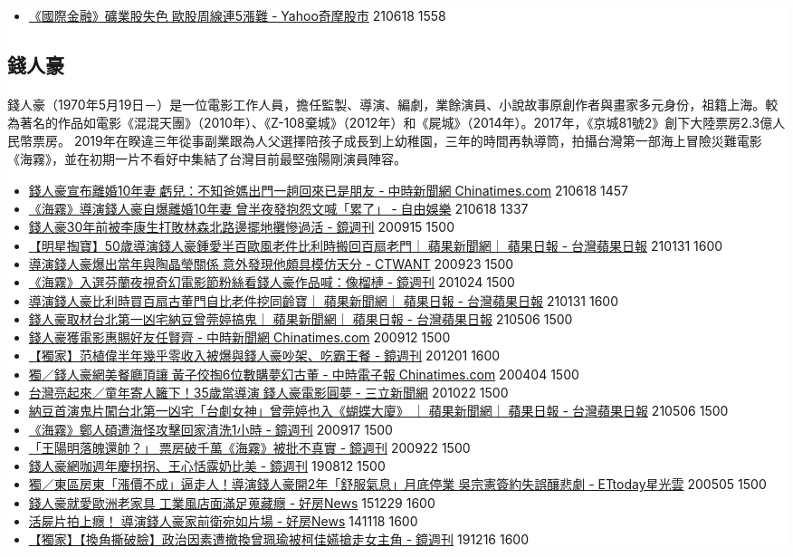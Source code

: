 - [《國際金融》礦業股失色 歐股周線連5漲難 - Yahoo奇摩股市](https://tw.stock.yahoo.com/news/%E5%9C%8B%E9%9A%9B%E9%87%91%E8%9E%8D-%E7%A4%A6%E6%A5%AD%E8%82%A1%E5%A4%B1%E8%89%B2-%E6%AD%90%E8%82%A1%E5%91%A8%E7%B7%9A%E9%80%A35%E6%BC%B2%E9%9B%A3-075846653.html "《國際金融》礦業股失色 歐股周線連5漲難 - Yahoo奇摩股市") 210618 1558

## 錢人豪

錢人豪（1970年5月19日－）是一位電影工作人員，擔任監製、導演、編劇，業餘演員、小說故事原創作者與畫家多元身份，祖籍上海。較為著名的作品如電影《混混天團》（2010年）、《Z-108棄城》（2012年）和《屍城》（2014年）。2017年，《京城81號2》創下大陸票房2.3億人民幣票房。
2019年在睽違三年從事副業跟為人父選擇陪孩子成長到上幼稚園，三年的時間再執導筒，拍攝台灣第一部海上冒險災難電影《海霧》，並在初期一片不看好中集結了台灣目前最堅強陽剛演員陣容。
- [錢人豪宣布離婚10年妻 虧兒：不知爸媽出門一趟回來已是朋友 - 中時新聞網 Chinatimes.com](https://www.chinatimes.com/realtimenews/20210618003234-260404 "錢人豪宣布離婚10年妻 虧兒：不知爸媽出門一趟回來已是朋友 - 中時新聞網 Chinatimes.com") 210618 1457
- [《海霧》導演錢人豪自爆離婚10年妻 曾半夜發抱怨文喊「累了」 - 自由娛樂](https://ent.ltn.com.tw/news/breakingnews/3574185 "《海霧》導演錢人豪自爆離婚10年妻 曾半夜發抱怨文喊「累了」 - 自由娛樂") 210618 1337
- [錢人豪30年前被李康生打敗林森北路邊擺地攤慘過活 - 鏡週刊](https://www.mirrormedia.mg/story/20200915ent036/ "錢人豪30年前被李康生打敗林森北路邊擺地攤慘過活 - 鏡週刊") 200915 1500
- [【明星掏寶】50歲導演錢人豪鍾愛半百歐風老件比利時搬回百扇老門｜ 蘋果新聞網｜ 蘋果日報 - 台灣蘋果日報](https://tw.appledaily.com/entertainment/20210131/BFHPGQKCHBGQNGQSMI7W5FY5YA/ "【明星掏寶】50歲導演錢人豪鍾愛半百歐風老件比利時搬回百扇老門｜ 蘋果新聞網｜ 蘋果日報 - 台灣蘋果日報") 210131 1600
- [導演錢人豪爆出當年與陶晶瑩關係 意外發現他頗具模仿天分 - CTWANT](https://www.ctwant.com/article/74710 "導演錢人豪爆出當年與陶晶瑩關係 意外發現他頗具模仿天分 - CTWANT") 200923 1500
- [《海霧》入選芬蘭夜視奇幻電影節粉絲看錢人豪作品喊：像榴槤 - 鏡週刊](https://www.mirrormedia.mg/story/20201025ent002/ "《海霧》入選芬蘭夜視奇幻電影節粉絲看錢人豪作品喊：像榴槤 - 鏡週刊") 201024 1500
- [導演錢人豪比利時買百扇古董門自比老件挖同齡寶｜ 蘋果新聞網｜ 蘋果日報 - 台灣蘋果日報](https://tw.appledaily.com/entertainment/20210131/GTRPLHOKANBSBIQONBM5JIYGRM/ "導演錢人豪比利時買百扇古董門自比老件挖同齡寶｜ 蘋果新聞網｜ 蘋果日報 - 台灣蘋果日報") 210131 1600
- [錢人豪取材台北第一凶宅納豆曾莞婷搞鬼｜ 蘋果新聞網｜ 蘋果日報 - 台灣蘋果日報](https://tw.appledaily.com/entertainment/20210506/Y2FEBK4XRVEIVA744DJMLHGYFU/ "錢人豪取材台北第一凶宅納豆曾莞婷搞鬼｜ 蘋果新聞網｜ 蘋果日報 - 台灣蘋果日報") 210506 1500
- [錢人豪獲電影惠賜好友任賢齊 - 中時新聞網 Chinatimes.com](https://www.chinatimes.com/newspapers/20200912000599-260112 "錢人豪獲電影惠賜好友任賢齊 - 中時新聞網 Chinatimes.com") 200912 1500
- [【獨家】范植偉半年幾乎零收入被爆與錢人豪吵架、吃霸王餐 - 鏡週刊](https://www.mirrormedia.mg/story/20201201ent031/ "【獨家】范植偉半年幾乎零收入被爆與錢人豪吵架、吃霸王餐 - 鏡週刊") 201201 1600
- [獨／錢人豪網美餐廳頂讓 黃子佼掏6位數購夢幻古董 - 中時電子報 Chinatimes.com](https://www.chinatimes.com/realtimenews/20200404003001-260404 "獨／錢人豪網美餐廳頂讓 黃子佼掏6位數購夢幻古董 - 中時電子報 Chinatimes.com") 200404 1500
- [台灣亮起來／童年寄人籬下！35歲當導演 錢人豪電影圓夢 - 三立新聞網](https://star.setn.com/news/835424 "台灣亮起來／童年寄人籬下！35歲當導演 錢人豪電影圓夢 - 三立新聞網") 201022 1500
- [納豆首演鬼片闖台北第一凶宅「台劇女神」曾莞婷也入《蝴蝶大廈》 ｜ 蘋果新聞網｜ 蘋果日報 - 台灣蘋果日報](https://tw.appledaily.com/entertainment/20210506/EYJH7GHV2RERDHYOPJFCWUT3AM/ "納豆首演鬼片闖台北第一凶宅「台劇女神」曾莞婷也入《蝴蝶大廈》 ｜ 蘋果新聞網｜ 蘋果日報 - 台灣蘋果日報") 210506 1500
- [《海霧》鄭人碩遭海怪攻擊回家清洗1小時 - 鏡週刊](https://www.mirrormedia.mg/story/20200917ent020/ "《海霧》鄭人碩遭海怪攻擊回家清洗1小時 - 鏡週刊") 200917 1500
- [「王陽明落魄還帥？」 票房破千萬《海霧》被批不真實 - 鏡週刊](https://www.mirrormedia.mg/story/20200922ent035/ "「王陽明落魄還帥？」 票房破千萬《海霧》被批不真實 - 鏡週刊") 200922 1500
- [錢人豪網咖週年慶拐拐、王心恬露奶比美 - 鏡週刊](https://www.mirrormedia.mg/story/20190812ent032/ "錢人豪網咖週年慶拐拐、王心恬露奶比美 - 鏡週刊") 190812 1500
- [獨／東區房東「漲價不成」逼走人！導演錢人豪開2年「舒服氣息」月底停業 吳宗憲簽約失誤釀悲劇 - ETtoday星光雲](https://star.ettoday.net/news/1707011 "獨／東區房東「漲價不成」逼走人！導演錢人豪開2年「舒服氣息」月底停業 吳宗憲簽約失誤釀悲劇 - ETtoday星光雲") 200505 1500
- [錢人豪就愛歐洲老家具 工業風店面滿足蒐藏癮 - 好房News](https://news.housefun.com.tw/jill/article/392767116419 "錢人豪就愛歐洲老家具 工業風店面滿足蒐藏癮 - 好房News") 151229 1600
- [活屍片拍上癮！ 導演錢人豪家前衛宛如片場 - 好房News](https://news.housefun.com.tw/hormone/article/35506184569 "活屍片拍上癮！ 導演錢人豪家前衛宛如片場 - 好房News") 141118 1600
- [【獨家】【換角撕破臉】政治因素遭撤換曾珮瑜被柯佳嬿搶走女主角 - 鏡週刊](https://www.mirrormedia.mg/story/20191216ent012/ "【獨家】【換角撕破臉】政治因素遭撤換曾珮瑜被柯佳嬿搶走女主角 - 鏡週刊") 191216 1600
